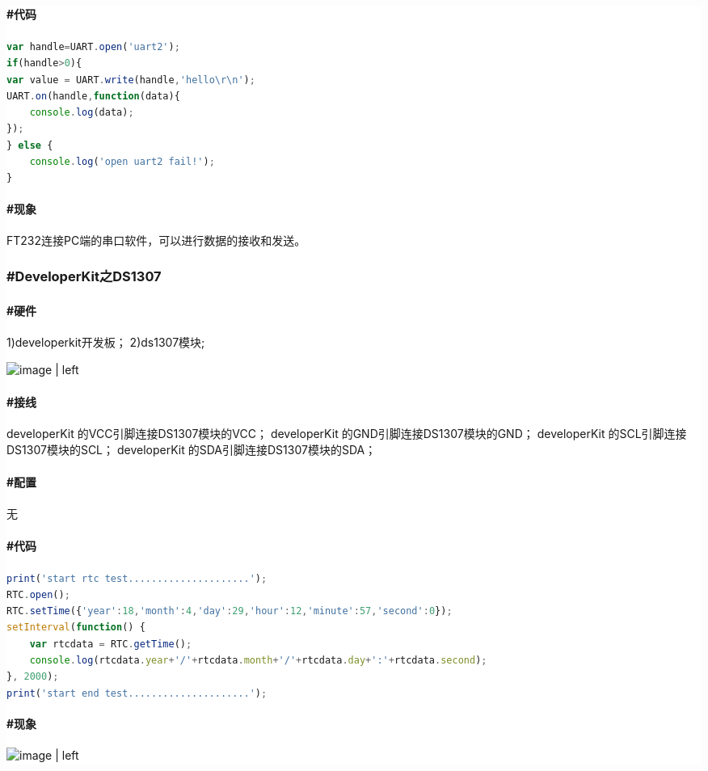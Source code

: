 
#### #代码

```javascript
var handle=UART.open('uart2');
if(handle>0){
var value = UART.write(handle,'hello\r\n');
UART.on(handle,function(data){ 
    console.log(data);    
});
} else {
	console.log('open uart2 fail!');
}
```

#### #现象
FT232连接PC端的串口软件，可以进行数据的接收和发送。



### #DeveloperKit之DS1307
#### #硬件
1)developerkit开发板；
2)ds1307模块;


![image | left](https://cdn.yuque.com/lark/0/2018/jpeg/66207/1524935841454-17005552-474c-43f9-be7d-3a3da2cf5d2a.jpeg "")


#### #接线
developerKit 的VCC引脚连接DS1307模块的VCC；
developerKit 的GND引脚连接DS1307模块的GND；
developerKit 的SCL引脚连接DS1307模块的SCL；
developerKit 的SDA引脚连接DS1307模块的SDA；

#### #配置
无
#### #代码

```javascript
print('start rtc test.....................');
RTC.open();
RTC.setTime({'year':18,'month':4,'day':29,'hour':12,'minute':57,'second':0});
setInterval(function() {
	var rtcdata = RTC.getTime(); 
	console.log(rtcdata.year+'/'+rtcdata.month+'/'+rtcdata.day+':'+rtcdata.second);	
}, 2000);
print('start end test.....................');
```


#### #现象


![image | left](https://cdn.yuque.com/lark/0/2018/jpeg/66207/1524936026000-26f3b2d4-46f1-491c-84fa-eae5b6487a36.jpeg "")
